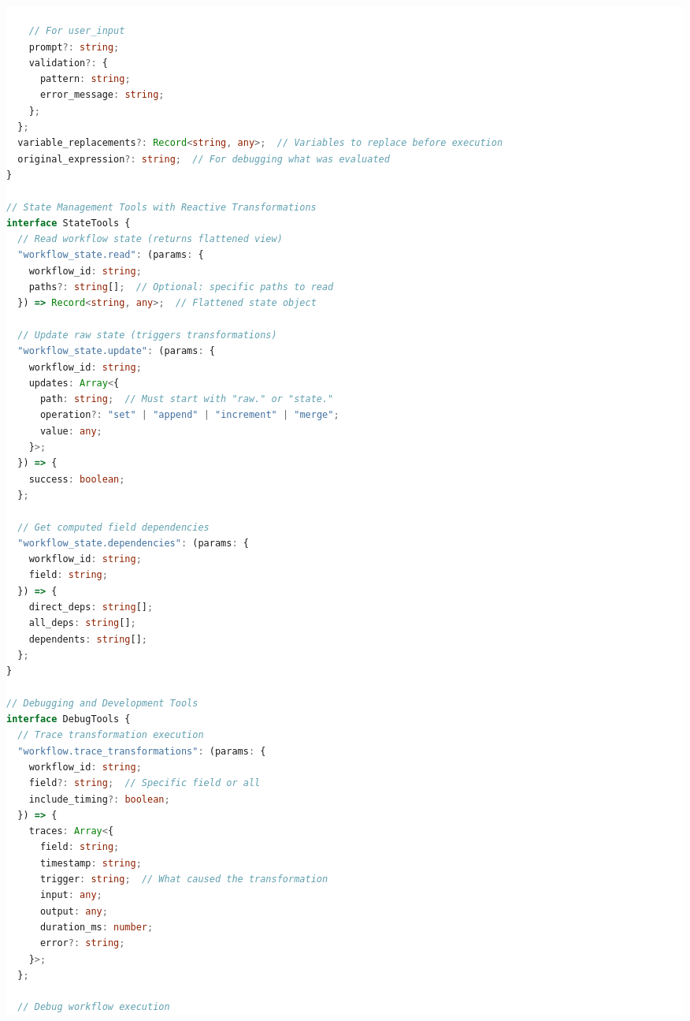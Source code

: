 ```typescript

    // For user_input
    prompt?: string;
    validation?: {
      pattern: string;
      error_message: string;
    };
  };
  variable_replacements?: Record<string, any>;  // Variables to replace before execution
  original_expression?: string;  // For debugging what was evaluated
}

// State Management Tools with Reactive Transformations
interface StateTools {
  // Read workflow state (returns flattened view)
  "workflow_state.read": (params: {
    workflow_id: string;
    paths?: string[];  // Optional: specific paths to read
  }) => Record<string, any>;  // Flattened state object

  // Update raw state (triggers transformations)
  "workflow_state.update": (params: {
    workflow_id: string;
    updates: Array<{
      path: string;  // Must start with "raw." or "state."
      operation?: "set" | "append" | "increment" | "merge";
      value: any;
    }>;
  }) => {
    success: boolean;
  };

  // Get computed field dependencies
  "workflow_state.dependencies": (params: {
    workflow_id: string;
    field: string;
  }) => {
    direct_deps: string[];
    all_deps: string[];
    dependents: string[];
  };
}

// Debugging and Development Tools
interface DebugTools {
  // Trace transformation execution
  "workflow.trace_transformations": (params: {
    workflow_id: string;
    field?: string;  // Specific field or all
    include_timing?: boolean;
  }) => {
    traces: Array<{
      field: string;
      timestamp: string;
      trigger: string;  // What caused the transformation
      input: any;
      output: any;
      duration_ms: number;
      error?: string;
    }>;
  };

  // Debug workflow execution
```